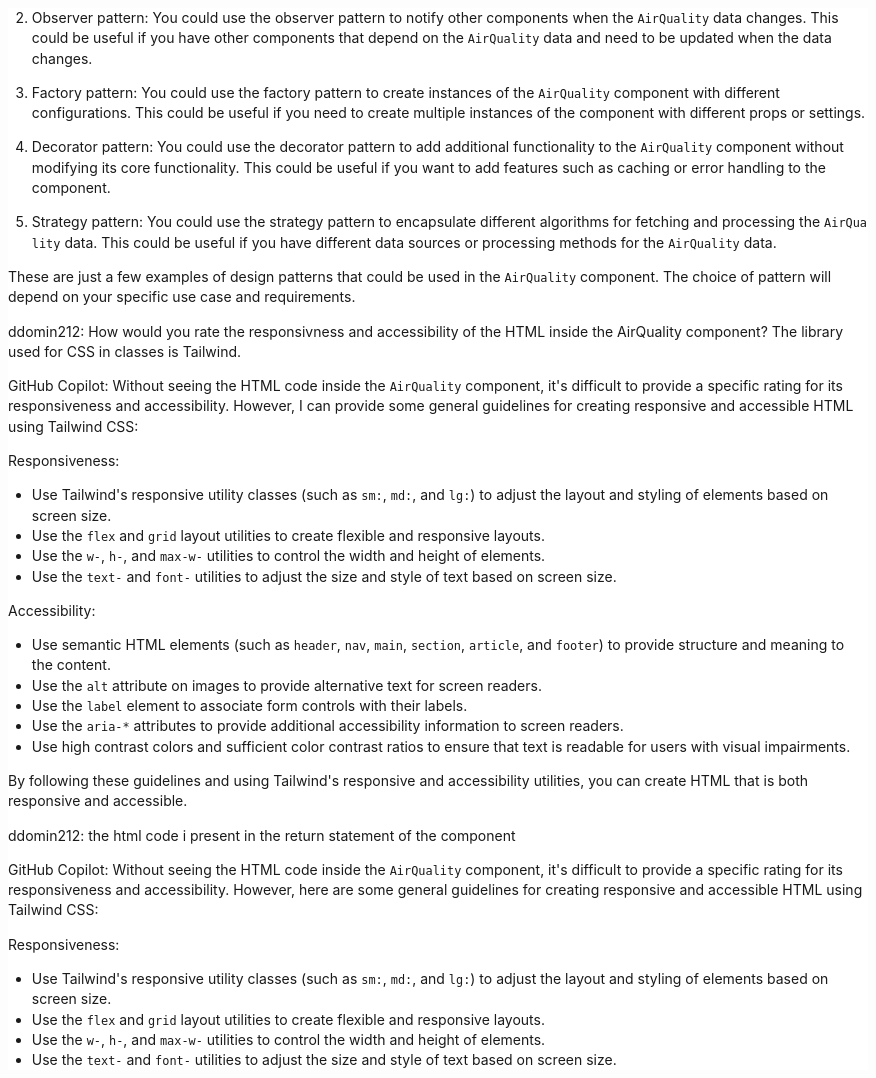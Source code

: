 2. Observer pattern: You could use the observer pattern to notify other components when the `AirQuality` data changes. This could be useful if you have other components that depend on the `AirQuality` data and need to be updated when the data changes.

3. Factory pattern: You could use the factory pattern to create instances of the `AirQuality` component with different configurations. This could be useful if you need to create multiple instances of the component with different props or settings.

4. Decorator pattern: You could use the decorator pattern to add additional functionality to the `AirQuality` component without modifying its core functionality. This could be useful if you want to add features such as caching or error handling to the component.

5. Strategy pattern: You could use the strategy pattern to encapsulate different algorithms for fetching and processing the `AirQuality` data. This could be useful if you have different data sources or processing methods for the `AirQuality` data.

These are just a few examples of design patterns that could be used in the `AirQuality` component. The choice of pattern will depend on your specific use case and requirements.

ddomin212: How would you rate the responsivness and accessibility of the HTML inside the AirQuality component? The library used for CSS in classes is Tailwind.

GitHub Copilot: Without seeing the HTML code inside the `AirQuality` component, it's difficult to provide a specific rating for its responsiveness and accessibility. However, I can provide some general guidelines for creating responsive and accessible HTML using Tailwind CSS:

Responsiveness:
- Use Tailwind's responsive utility classes (such as `sm:`, `md:`, and `lg:`) to adjust the layout and styling of elements based on screen size.
- Use the `flex` and `grid` layout utilities to create flexible and responsive layouts.
- Use the `w-`, `h-`, and `max-w-` utilities to control the width and height of elements.
- Use the `text-` and `font-` utilities to adjust the size and style of text based on screen size.

Accessibility:
- Use semantic HTML elements (such as `header`, `nav`, `main`, `section`, `article`, and `footer`) to provide structure and meaning to the content.
- Use the `alt` attribute on images to provide alternative text for screen readers.
- Use the `label` element to associate form controls with their labels.
- Use the `aria-*` attributes to provide additional accessibility information to screen readers.
- Use high contrast colors and sufficient color contrast ratios to ensure that text is readable for users with visual impairments.

By following these guidelines and using Tailwind's responsive and accessibility utilities, you can create HTML that is both responsive and accessible.

ddomin212: the html code i present in the return statement of the component

GitHub Copilot: Without seeing the HTML code inside the `AirQuality` component, it's difficult to provide a specific rating for its responsiveness and accessibility. However, here are some general guidelines for creating responsive and accessible HTML using Tailwind CSS:

Responsiveness:
- Use Tailwind's responsive utility classes (such as `sm:`, `md:`, and `lg:`) to adjust the layout and styling of elements based on screen size.
- Use the `flex` and `grid` layout utilities to create flexible and responsive layouts.
- Use the `w-`, `h-`, and `max-w-` utilities to control the width and height of elements.
- Use the `text-` and `font-` utilities to adjust the size and style of text based on screen size.
